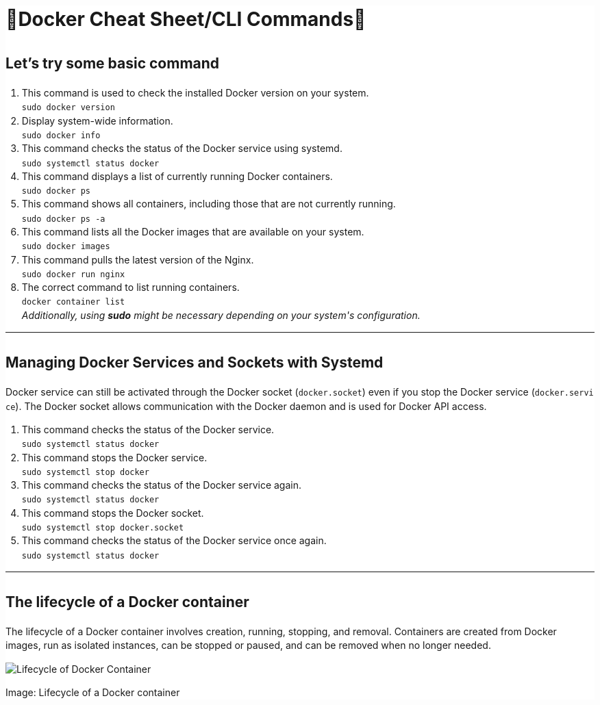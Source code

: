 # 🚀Docker Cheat Sheet/CLI Commands🚀

## Let’s try some basic command 

1. This command is used to check the installed Docker version on your system.\
`sudo docker version`
2. Display system-wide information.\
`sudo docker info`
3. This command checks the status of the Docker service using systemd.\
`sudo systemctl status docker`
4. This command displays a list of currently running Docker containers.\
`sudo docker ps`
5. This command shows all containers, including those that are not currently running.\
`sudo docker ps -a`
6. This command lists all the Docker images that are available on your system.\
`sudo docker images`
7. This command pulls the latest version of the Nginx.\
`sudo docker run nginx`
8. The correct command to list running containers.\
`docker container list`\
*Additionally, using **sudo** might be necessary depending on your system's configuration.*
 ---

## Managing Docker Services and Sockets with Systemd

Docker service can still be activated through the Docker socket (`docker.socket`) even if you stop the Docker service (`docker.service`). The Docker socket allows communication with the Docker daemon and is used for Docker API access.

1. This command checks the status of the Docker service.\
`sudo systemctl status docker`
2. This command stops the Docker service.\
`sudo systemctl stop docker`
3. This command checks the status of the Docker service again.\
`sudo systemctl status docker`
4. This command stops the Docker socket.\
`sudo systemctl stop docker.socket`
5. This command checks the status of the Docker service once again.\
`sudo systemctl status docker`
---

## The lifecycle of a Docker container
The lifecycle of a Docker container involves creation, running, stopping, and removal. Containers are created from Docker images, run as isolated instances, can be stopped or paused, and can be removed when no longer needed.

<img src="image/Container_life.png" alt="Lifecycle of Docker Container" width="800"/>

Image: Lifecycle of a Docker container
